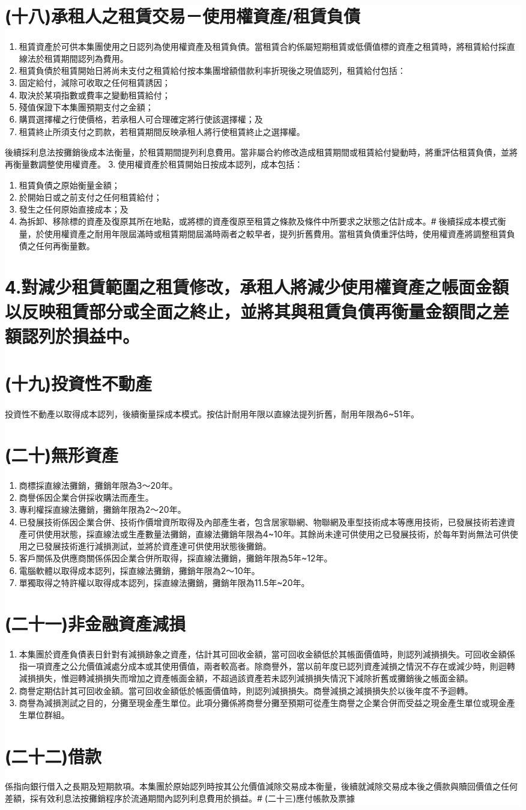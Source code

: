 # (十八)承租人之租賃交易－使用權資產/租賃負債

1. 租賃資產於可供本集團使用之日認列為使用權資產及租賃負債。當租賃合約係屬短期租賃或低價值標的資產之租賃時，將租賃給付採直線法於租賃期間認列為費用。
2. 租賃負債於租賃開始日將尚未支付之租賃給付按本集團增額借款利率折現後之現值認列，租賃給付包括：
1. 固定給付，減除可收取之任何租賃誘因；
2. 取決於某項指數或費率之變動租賃給付；
3. 殘值保證下本集團預期支付之金額；
4. 購買選擇權之行使價格，若承租人可合理確定將行使該選擇權；及
5. 租賃終止所須支付之罰款，若租賃期間反映承租人將行使租賃終止之選擇權。

後續採利息法按攤銷後成本法衡量，於租賃期間提列利息費用。當非屬合約修改造成租賃期間或租賃給付變動時，將重評估租賃負債，並將再衡量數調整使用權資產。
3. 使用權資產於租賃開始日按成本認列，成本包括：
1. 租賃負債之原始衡量金額；
2. 於開始日或之前支付之任何租賃給付；
3. 發生之任何原始直接成本；及
4. 為拆卸、移除標的資產及復原其所在地點，或將標的資產復原至租賃之條款及條件中所要求之狀態之估計成本。# 後續採成本模式衡量，於使用權資產之耐用年限屆滿時或租賃期間屆滿時兩者之較早者，提列折舊費用。當租賃負債重評估時，使用權資產將調整租賃負債之任何再衡量數。

# 4.對減少租賃範圍之租賃修改，承租人將減少使用權資產之帳面金額以反映租賃部分或全面之終止，並將其與租賃負債再衡量金額間之差額認列於損益中。

# (十九)投資性不動產

投資性不動產以取得成本認列，後續衡量採成本模式。按估計耐用年限以直線法提列折舊，耐用年限為6~51年。

# (二十)無形資產

1. 商標採直線法攤銷，攤銷年限為3〜20年。
2. 商譽係因企業合併採收購法而產生。
3. 專利權採直線法攤銷，攤銷年限為2〜20年。
4. 已發展技術係因企業合併、技術作價增資所取得及內部產生者，包含居家聯網、物聯網及車型技術成本等應用技術，已發展技術若達資產可供使用狀態，採直線法或生產數量法攤銷，直線法攤銷年限為4~10年。其餘尚未達可供使用之已發展技術，於每年對尚無法可供使用之已發展技術進行減損測試，並將於資產達可供使用狀態後攤銷。
5. 客戶關係及供應商關係係因企業合併所取得，採直線法攤銷，攤銷年限為5年~12年。
6. 電腦軟體以取得成本認列，採直線法攤銷，攤銷年限為2〜10年。
7. 單獨取得之特許權以取得成本認列，採直線法攤銷，攤銷年限為11.5年~20年。

# (二十一)非金融資產減損

1. 本集團於資產負債表日針對有減損跡象之資產，估計其可回收金額，當可回收金額低於其帳面價值時，則認列減損損失。可回收金額係指一項資產之公允價值減處分成本或其使用價值，兩者較高者。除商譽外，當以前年度已認列資產減損之情況不存在或減少時，則迴轉減損損失，惟迴轉減損損失而增加之資產帳面金額，不超過該資產若未認列減損損失情況下減除折舊或攤銷後之帳面金額。
2. 商譽定期估計其可回收金額。當可回收金額低於帳面價值時，則認列減損損失。商譽減損之減損損失於以後年度不予迴轉。
3. 商譽為減損測試之目的，分攤至現金產生單位。此項分攤係將商譽分攤至預期可從產生商譽之企業合併而受益之現金產生單位或現金產生單位群組。

# (二十二)借款

係指向銀行借入之長期及短期款項。本集團於原始認列時按其公允價值減除交易成本衡量，後續就減除交易成本後之價款與贖回價值之任何差額，採有效利息法按攤銷程序於流通期間內認列利息費用於損益。# (二十三)應付帳款及票據
